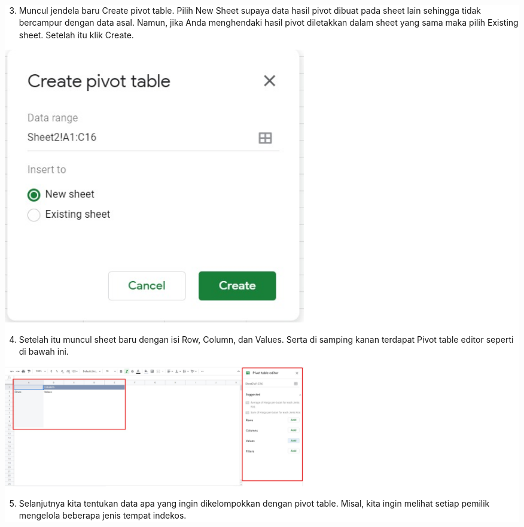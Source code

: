 3. Muncul jendela baru Create pivot table. Pilih New Sheet supaya data hasil pivot dibuat pada sheet lain sehingga tidak bercampur dengan data asal. Namun, jika Anda menghendaki hasil pivot diletakkan dalam sheet yang sama maka pilih Existing sheet. Setelah itu klik Create.

<img src="../images/162-Buat-Pivot-4.jpeg" width="500">

4. Setelah itu muncul sheet baru dengan isi Row, Column, dan Values. Serta di samping kanan terdapat Pivot table editor seperti di bawah ini.

<img src="../images/163-Buat-Pivot-5.jpeg" width="500">

5. Selanjutnya kita tentukan data apa yang ingin dikelompokkan dengan pivot table. Misal, kita ingin melihat setiap pemilik mengelola beberapa jenis tempat indekos.
